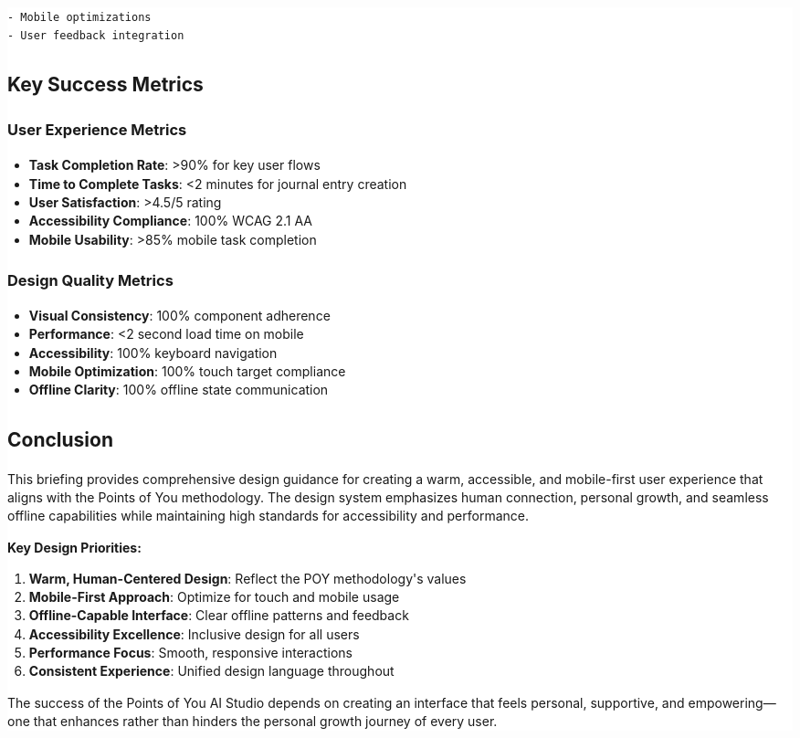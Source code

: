 ```
- Mobile optimizations
- User feedback integration
```

## Key Success Metrics

### **User Experience Metrics**
- **Task Completion Rate**: >90% for key user flows
- **Time to Complete Tasks**: <2 minutes for journal entry creation
- **User Satisfaction**: >4.5/5 rating
- **Accessibility Compliance**: 100% WCAG 2.1 AA
- **Mobile Usability**: >85% mobile task completion

### **Design Quality Metrics**
- **Visual Consistency**: 100% component adherence
- **Performance**: <2 second load time on mobile
- **Accessibility**: 100% keyboard navigation
- **Mobile Optimization**: 100% touch target compliance
- **Offline Clarity**: 100% offline state communication

## Conclusion

This briefing provides comprehensive design guidance for creating a warm, accessible, and mobile-first user experience that aligns with the Points of You methodology. The design system emphasizes human connection, personal growth, and seamless offline capabilities while maintaining high standards for accessibility and performance.

**Key Design Priorities:**
1. **Warm, Human-Centered Design**: Reflect the POY methodology's values
2. **Mobile-First Approach**: Optimize for touch and mobile usage
3. **Offline-Capable Interface**: Clear offline patterns and feedback
4. **Accessibility Excellence**: Inclusive design for all users
5. **Performance Focus**: Smooth, responsive interactions
6. **Consistent Experience**: Unified design language throughout

The success of the Points of You AI Studio depends on creating an interface that feels personal, supportive, and empowering—one that enhances rather than hinders the personal growth journey of every user.
